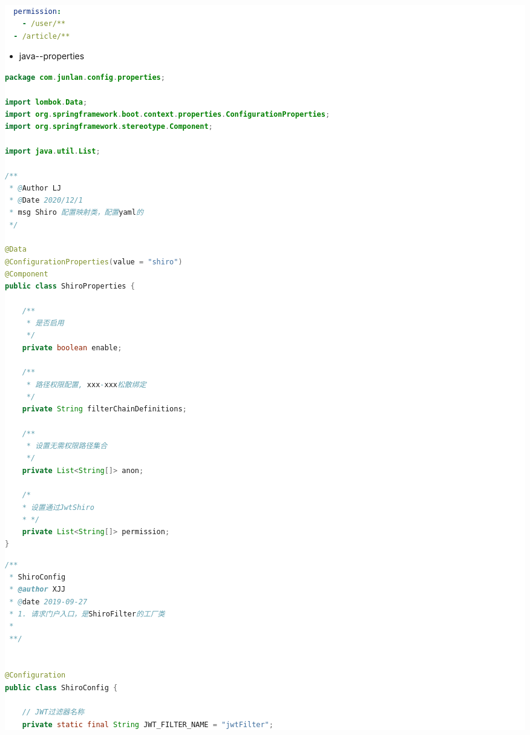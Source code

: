   ```yaml
    permission:
      - /user/**
    - /article/**
  ```

  - java--properties

  ```java
  package com.junlan.config.properties;
  
  import lombok.Data;
  import org.springframework.boot.context.properties.ConfigurationProperties;
  import org.springframework.stereotype.Component;
  
  import java.util.List;
  
  /**
   * @Author LJ
   * @Date 2020/12/1
   * msg Shiro 配置映射类，配置yaml的
   */
  
  @Data
  @ConfigurationProperties(value = "shiro")
  @Component
  public class ShiroProperties {
  
      /**
       * 是否启用
       */
      private boolean enable;
  
      /**
       * 路径权限配置, xxx-xxx松散绑定
       */
      private String filterChainDefinitions;
  
      /**
       * 设置无需权限路径集合
       */
      private List<String[]> anon;
  
      /*
      * 设置通过JwtShiro
      * */
      private List<String[]> permission;
  }
  ```

  

```java
/**
 * ShiroConfig
 * @author XJJ
 * @date 2019-09-27
 * 1. 请求门户入口，是ShiroFilter的工厂类
 *
 **/


@Configuration
public class ShiroConfig {

    // JWT过滤器名称
    private static final String JWT_FILTER_NAME = "jwtFilter";
```